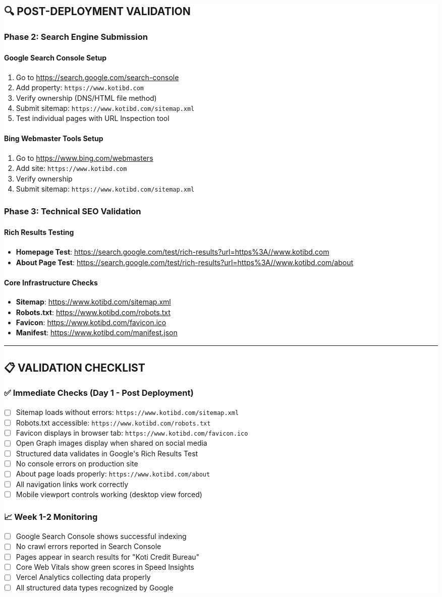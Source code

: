 
## 🔍 POST-DEPLOYMENT VALIDATION

### Phase 2: Search Engine Submission

#### Google Search Console Setup
1. Go to https://search.google.com/search-console
2. Add property: `https://www.kotibd.com`
3. Verify ownership (DNS/HTML file method)
4. Submit sitemap: `https://www.kotibd.com/sitemap.xml`
5. Test individual pages with URL Inspection tool

#### Bing Webmaster Tools Setup  
1. Go to https://www.bing.com/webmasters
2. Add site: `https://www.kotibd.com`
3. Verify ownership
4. Submit sitemap: `https://www.kotibd.com/sitemap.xml`

### Phase 3: Technical SEO Validation

#### Rich Results Testing
- **Homepage Test**: https://search.google.com/test/rich-results?url=https%3A//www.kotibd.com
- **About Page Test**: https://search.google.com/test/rich-results?url=https%3A//www.kotibd.com/about

#### Core Infrastructure Checks
- **Sitemap**: https://www.kotibd.com/sitemap.xml
- **Robots.txt**: https://www.kotibd.com/robots.txt  
- **Favicon**: https://www.kotibd.com/favicon.ico
- **Manifest**: https://www.kotibd.com/manifest.json

---

## 📋 VALIDATION CHECKLIST

### ✅ Immediate Checks (Day 1 - Post Deployment)
- [ ] Sitemap loads without errors: `https://www.kotibd.com/sitemap.xml`
- [ ] Robots.txt accessible: `https://www.kotibd.com/robots.txt`
- [ ] Favicon displays in browser tab: `https://www.kotibd.com/favicon.ico`
- [ ] Open Graph images display when shared on social media
- [ ] Structured data validates in Google's Rich Results Test
- [ ] No console errors on production site
- [ ] About page loads properly: `https://www.kotibd.com/about`
- [ ] All navigation links work correctly
- [ ] Mobile viewport controls working (desktop view forced)

### 📈 Week 1-2 Monitoring
- [ ] Google Search Console shows successful indexing
- [ ] No crawl errors reported in Search Console
- [ ] Pages appear in search results for "Koti Credit Bureau"
- [ ] Core Web Vitals show green scores in Speed Insights
- [ ] Vercel Analytics collecting data properly
- [ ] All structured data types recognized by Google
